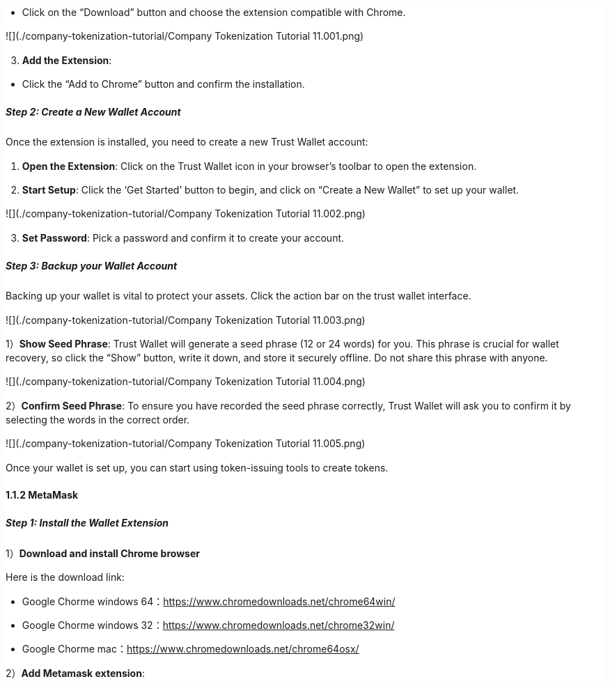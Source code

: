 * Click on the “Download” button and choose the extension compatible with Chrome.

![](./company-tokenization-tutorial/Company Tokenization Tutorial 11.001.png)

3) **Add the Extension**:

* Click the “Add to Chrome” button and confirm the installation.

##### Step 2: Create a New Wallet Account

Once the extension is installed, you need to create a new Trust Wallet account:

1) **Open the Extension**: Click on the Trust Wallet icon in your browser’s toolbar to open the extension.

2) **Start Setup**: Click the ‘Get Started’ button to begin, and click on “Create a New Wallet” to set up your wallet.

![](./company-tokenization-tutorial/Company Tokenization Tutorial 11.002.png)

3) **Set Password**: Pick a password and confirm it to create your account.

##### Step 3: Backup your Wallet Account

Backing up your wallet is vital to protect your assets. Click the action bar on the trust wallet interface.

![](./company-tokenization-tutorial/Company Tokenization Tutorial 11.003.png)

1）**Show Seed Phrase**: Trust Wallet will generate a seed phrase (12 or 24 words) for you. This phrase is crucial for wallet recovery, so click the “Show” button, write it down, and store it securely offline. Do not share this phrase with anyone.

![](./company-tokenization-tutorial/Company Tokenization Tutorial 11.004.png)

2）**Confirm Seed Phrase**: To ensure you have recorded the seed phrase correctly, Trust Wallet will ask you to confirm it by selecting the words in the correct order.

![](./company-tokenization-tutorial/Company Tokenization Tutorial 11.005.png)

Once your wallet is set up, you can start using token-issuing tools to create tokens.

#### 1.1.2 MetaMask

##### Step 1: Install the Wallet Extension

1）**Download and install Chrome browser**

Here is the download link:

- Google Chorme windows 64：<https://www.chromedownloads.net/chrome64win/> 

- Google Chorme windows 32：<https://www.chromedownloads.net/chrome32win/> 

- Google Chorme mac：<https://www.chromedownloads.net/chrome64osx/>

2）**Add Metamask extension**:
